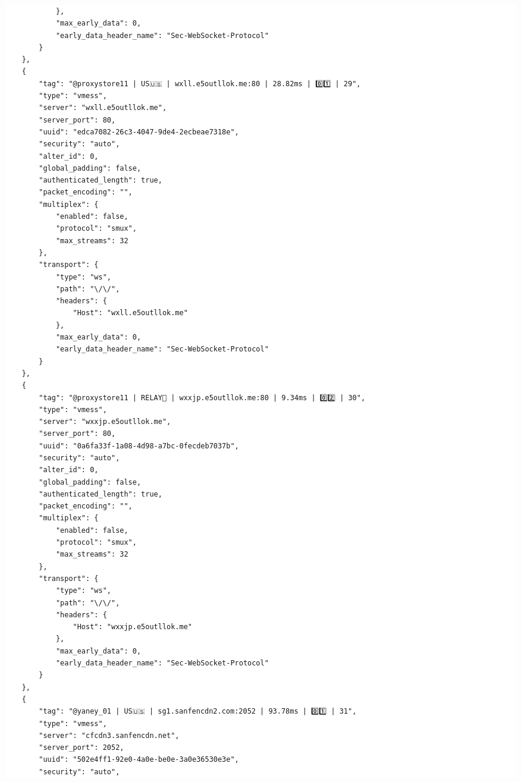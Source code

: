                 },
                "max_early_data": 0,
                "early_data_header_name": "Sec-WebSocket-Protocol"
            }
        },
        {
            "tag": "@proxystore11 | US🇺🇸 | wxll.e5outllok.me:80 | 28.82ms | 0️⃣1️⃣ | 29",
            "type": "vmess",
            "server": "wxll.e5outllok.me",
            "server_port": 80,
            "uuid": "edca7082-26c3-4047-9de4-2ecbeae7318e",
            "security": "auto",
            "alter_id": 0,
            "global_padding": false,
            "authenticated_length": true,
            "packet_encoding": "",
            "multiplex": {
                "enabled": false,
                "protocol": "smux",
                "max_streams": 32
            },
            "transport": {
                "type": "ws",
                "path": "\/\/",
                "headers": {
                    "Host": "wxll.e5outllok.me"
                },
                "max_early_data": 0,
                "early_data_header_name": "Sec-WebSocket-Protocol"
            }
        },
        {
            "tag": "@proxystore11 | RELAY🚩 | wxxjp.e5outllok.me:80 | 9.34ms | 0️⃣2️⃣ | 30",
            "type": "vmess",
            "server": "wxxjp.e5outllok.me",
            "server_port": 80,
            "uuid": "0a6fa33f-1a08-4d98-a7bc-0fecdeb7037b",
            "security": "auto",
            "alter_id": 0,
            "global_padding": false,
            "authenticated_length": true,
            "packet_encoding": "",
            "multiplex": {
                "enabled": false,
                "protocol": "smux",
                "max_streams": 32
            },
            "transport": {
                "type": "ws",
                "path": "\/\/",
                "headers": {
                    "Host": "wxxjp.e5outllok.me"
                },
                "max_early_data": 0,
                "early_data_header_name": "Sec-WebSocket-Protocol"
            }
        },
        {
            "tag": "@yaney_01 | US🇺🇸 | sg1.sanfencdn2.com:2052 | 93.78ms | 0️⃣1️⃣ | 31",
            "type": "vmess",
            "server": "cfcdn3.sanfencdn.net",
            "server_port": 2052,
            "uuid": "502e4ff1-92e0-4a0e-be0e-3a0e36530e3e",
            "security": "auto",